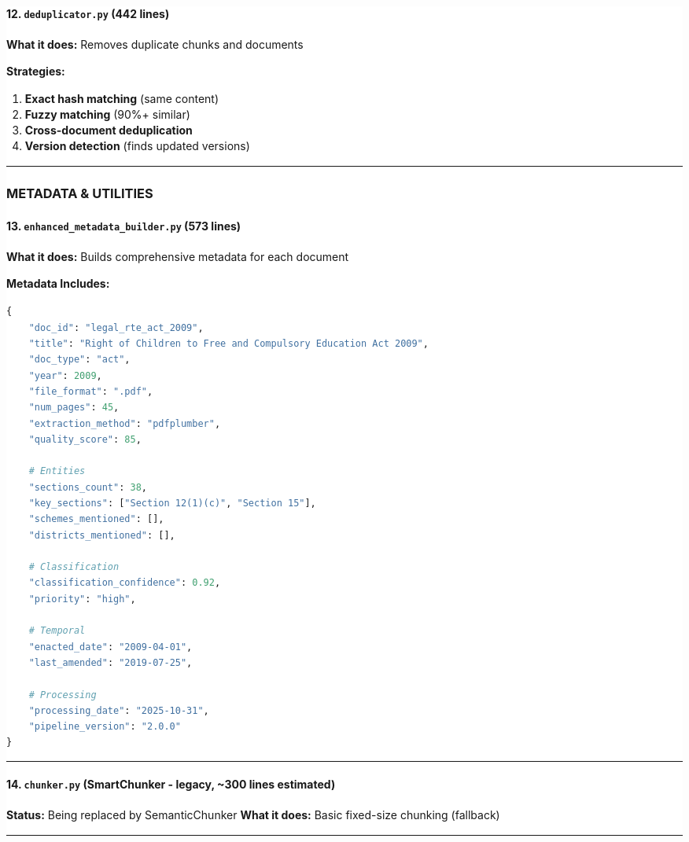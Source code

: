 
#### 12. **`deduplicator.py`** (442 lines)
**What it does:** Removes duplicate chunks and documents

**Strategies:**
1. **Exact hash matching** (same content)
2. **Fuzzy matching** (90%+ similar)
3. **Cross-document deduplication**
4. **Version detection** (finds updated versions)

---

### **METADATA & UTILITIES**

#### 13. **`enhanced_metadata_builder.py`** (573 lines)
**What it does:** Builds comprehensive metadata for each document

**Metadata Includes:**
```python
{
    "doc_id": "legal_rte_act_2009",
    "title": "Right of Children to Free and Compulsory Education Act 2009",
    "doc_type": "act",
    "year": 2009,
    "file_format": ".pdf",
    "num_pages": 45,
    "extraction_method": "pdfplumber",
    "quality_score": 85,
    
    # Entities
    "sections_count": 38,
    "key_sections": ["Section 12(1)(c)", "Section 15"],
    "schemes_mentioned": [],
    "districts_mentioned": [],
    
    # Classification
    "classification_confidence": 0.92,
    "priority": "high",
    
    # Temporal
    "enacted_date": "2009-04-01",
    "last_amended": "2019-07-25",
    
    # Processing
    "processing_date": "2025-10-31",
    "pipeline_version": "2.0.0"
}
```

---

#### 14. **`chunker.py`** (SmartChunker - legacy, ~300 lines estimated)
**Status:** Being replaced by SemanticChunker
**What it does:** Basic fixed-size chunking (fallback)

---